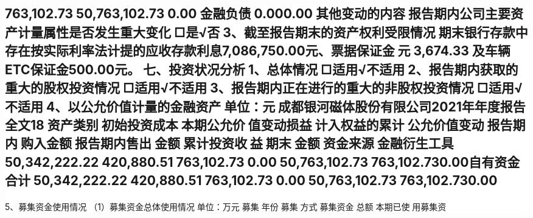 763,102.73
50,763,102.73
0.00
金融负债
0.000.00
其他变动的内容
报告期内公司主要资产计量属性是否发生重大变化
□是√否
3、截至报告期末的资产权利受限情况
期末银行存款中存在按实际利率法计提的应收存款利息7,086,750.00元、票据保证金
元
3,674.33
及车辆ETC保证金500.00元。
七、投资状况分析
1、总体情况
□适用√不适用
2、报告期内获取的重大的股权投资情况
□适用√不适用
3、报告期内正在进行的重大的非股权投资情况
□适用√不适用
4、以公允价值计量的金融资产
单位：元
成都银河磁体股份有限公司2021年年度报告全文18
资产类别
初始投资成本
本期公允价
值变动损益
计入权益的累计
公允价值变动
报告期内
购入金额
报告期内售出
金额
累计投资收
益
期末
金额
资金来源
金融衍生工具
50,342,222.22
420,880.51
763,102.73
0.00
50,763,102.73
763,102.730.00自有资金
合计
50,342,222.22
420,880.51
763,102.73
0.00
50,763,102.73
763,102.730.00
--
5、募集资金使用情况
（1）募集资金总体使用情况
单位：万元
募集
年份
募集
方式
募集资金
总额
本期已使
用募集资